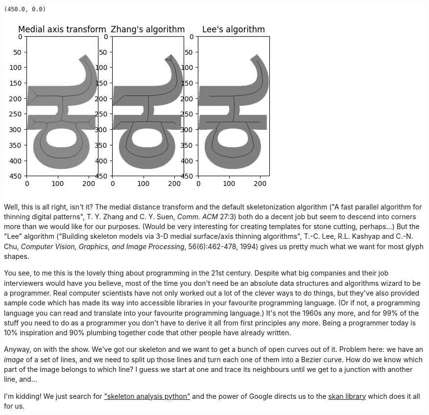


    (450.0, 0.0)




    
![png](/images/Semiautomated_Handwriting_Fonts_files/Semiautomated_Handwriting_Fonts_5_1.png)
    


Well, this is all right, isn't it? The medial distance transform and the default skeletonization algorithm ("A fast parallel algorithm for thinning digital patterns", T. Y. Zhang and C. Y. Suen, *Comm. ACM* 27:3) both do a decent job but seem to descend into corners more than we would like for our purposes. (Would be very interesting for creating templates for stone cutting, perhaps...) But the "Lee" algorithm ("Building skeleton models via 3-D medial surface/axis thinning algorithms", T.-C. Lee, R.L. Kashyap and C.-N. Chu, *Computer Vision, Graphics, and Image Processing*, 56(6):462-478, 1994) gives us pretty much what we want for most glyph shapes.

You see, to me this is the lovely thing about programming in the 21st century. Despite what big companies and their job interviewers would have you believe, most of the time you don't need be an absolute data structures and algorithms wizard to be a programmer. Real computer scientists have not only worked out a lot of the clever ways to do things, but they've also provided sample code which has made its way into accessible libraries in your favourite programming language. (Or if not, a programming language you can read and translate into your favourite programming language.) It's not the 1960s any more, and for 99% of the stuff you need to do as a programmer you don't have to derive it all from first principles any more. Being a programmer today is 10% inspiration and 90% plumbing together code that other people have already written.

Anyway, on with the show. We've got our skeleton and we want to get a bunch of open curves out of it. Problem here: we have an *image* of a set of lines, and we need to split up those lines and turn each one of them into a Bezier curve. How do we know which part of the image belongs to which line? I guess we start at one and trace its neighbours until we get to a junction with another line, and...

I'm kidding! We just search for ["skeleton analysis python"](https://www.google.com/search?client=safari&rls=en&q=skeleton+analysis+library+python&ie=UTF-8&oe=UTF-8&safari_group=9) and the power of Google directs us to the [skan library](https://skeleton-analysis.org/stable/) which does it all for us.
